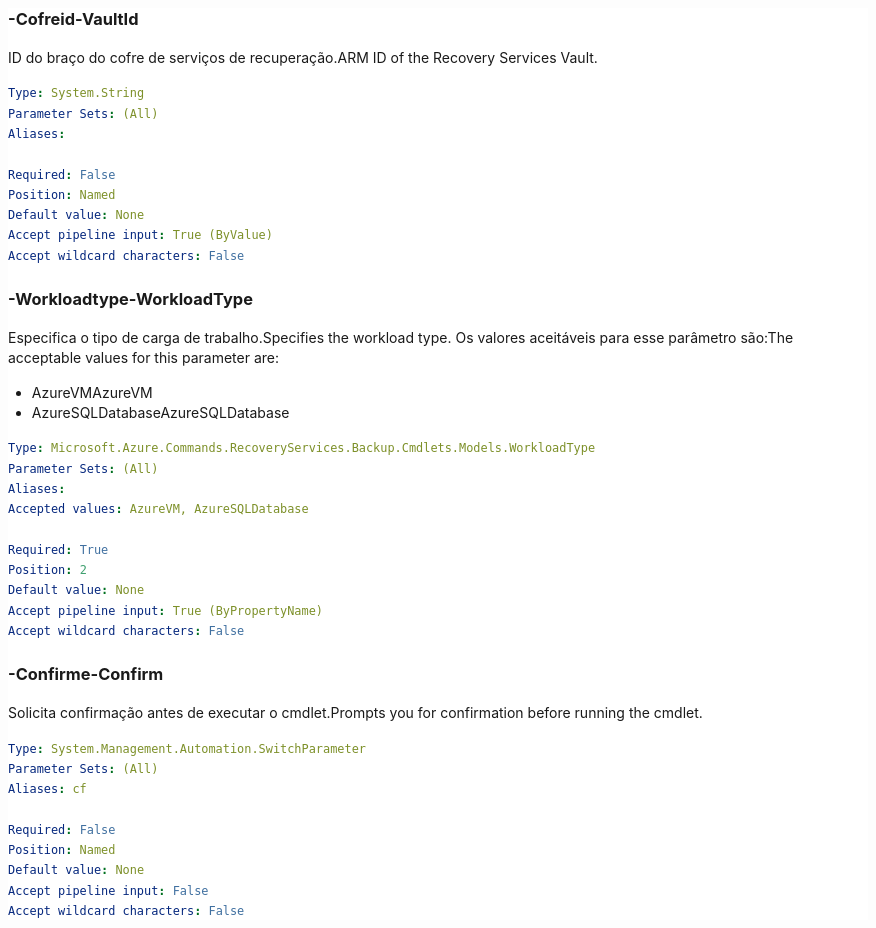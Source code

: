 ### <span data-ttu-id="69f21-138">-Cofreid</span><span class="sxs-lookup"><span data-stu-id="69f21-138">-VaultId</span></span>
<span data-ttu-id="69f21-139">ID do braço do cofre de serviços de recuperação.</span><span class="sxs-lookup"><span data-stu-id="69f21-139">ARM ID of the Recovery Services Vault.</span></span>

```yaml
Type: System.String
Parameter Sets: (All)
Aliases:

Required: False
Position: Named
Default value: None
Accept pipeline input: True (ByValue)
Accept wildcard characters: False
```

### <span data-ttu-id="69f21-140">-Workloadtype</span><span class="sxs-lookup"><span data-stu-id="69f21-140">-WorkloadType</span></span>
<span data-ttu-id="69f21-141">Especifica o tipo de carga de trabalho.</span><span class="sxs-lookup"><span data-stu-id="69f21-141">Specifies the workload type.</span></span>
<span data-ttu-id="69f21-142">Os valores aceitáveis para esse parâmetro são:</span><span class="sxs-lookup"><span data-stu-id="69f21-142">The acceptable values for this parameter are:</span></span>
- <span data-ttu-id="69f21-143">AzureVM</span><span class="sxs-lookup"><span data-stu-id="69f21-143">AzureVM</span></span> 
- <span data-ttu-id="69f21-144">AzureSQLDatabase</span><span class="sxs-lookup"><span data-stu-id="69f21-144">AzureSQLDatabase</span></span>

```yaml
Type: Microsoft.Azure.Commands.RecoveryServices.Backup.Cmdlets.Models.WorkloadType
Parameter Sets: (All)
Aliases:
Accepted values: AzureVM, AzureSQLDatabase

Required: True
Position: 2
Default value: None
Accept pipeline input: True (ByPropertyName)
Accept wildcard characters: False
```

### <span data-ttu-id="69f21-145">-Confirme</span><span class="sxs-lookup"><span data-stu-id="69f21-145">-Confirm</span></span>
<span data-ttu-id="69f21-146">Solicita confirmação antes de executar o cmdlet.</span><span class="sxs-lookup"><span data-stu-id="69f21-146">Prompts you for confirmation before running the cmdlet.</span></span>

```yaml
Type: System.Management.Automation.SwitchParameter
Parameter Sets: (All)
Aliases: cf

Required: False
Position: Named
Default value: None
Accept pipeline input: False
Accept wildcard characters: False
```
